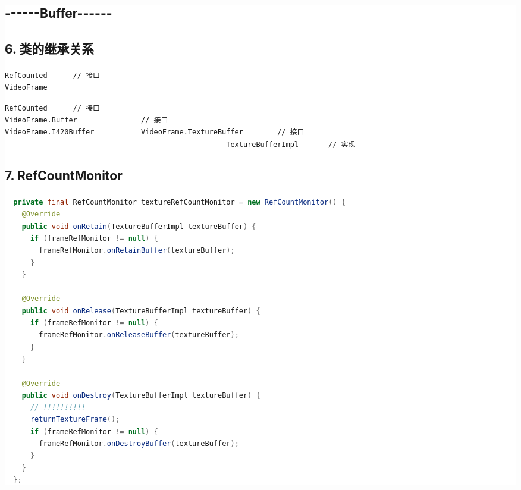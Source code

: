 ```java
```





## ------Buffer------

## 6. 类的继承关系

```less
RefCounted		// 接口
VideoFrame
```



```less
RefCounted		// 接口
VideoFrame.Buffer				// 接口
VideoFrame.I420Buffer			VideoFrame.TextureBuffer 		// 接口
													TextureBufferImpl		// 实现
```





## 7. RefCountMonitor

```java
  private final RefCountMonitor textureRefCountMonitor = new RefCountMonitor() {
    @Override
    public void onRetain(TextureBufferImpl textureBuffer) {
      if (frameRefMonitor != null) {
        frameRefMonitor.onRetainBuffer(textureBuffer);
      }
    }

    @Override
    public void onRelease(TextureBufferImpl textureBuffer) {
      if (frameRefMonitor != null) {
        frameRefMonitor.onReleaseBuffer(textureBuffer);
      }
    }

    @Override
    public void onDestroy(TextureBufferImpl textureBuffer) {
      // !!!!!!!!!!
      returnTextureFrame();
      if (frameRefMonitor != null) {
        frameRefMonitor.onDestroyBuffer(textureBuffer);
      }
    }
  };
```
